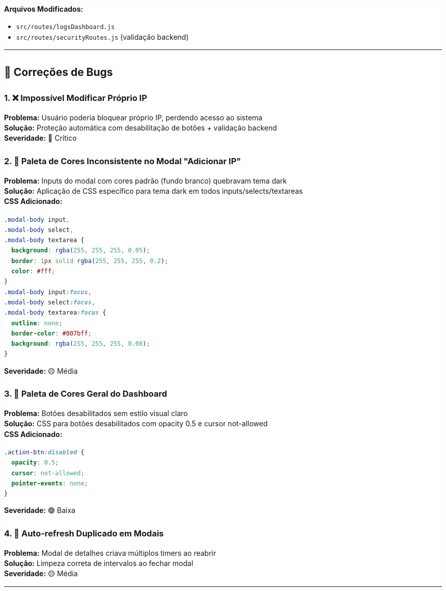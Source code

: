 **Arquivos Modificados:**
- `src/routes/logsDashboard.js`
- `src/routes/securityRoutes.js` (validação backend)

---

## 🐛 Correções de Bugs

### 1. ❌ Impossível Modificar Próprio IP
**Problema:** Usuário poderia bloquear próprio IP, perdendo acesso ao sistema  
**Solução:** Proteção automática com desabilitação de botões + validação backend  
**Severidade:** 🔴 Crítico

### 2. 🎨 Paleta de Cores Inconsistente no Modal "Adicionar IP"
**Problema:** Inputs do modal com cores padrão (fundo branco) quebravam tema dark  
**Solução:** Aplicação de CSS específico para tema dark em todos inputs/selects/textareas  
**CSS Adicionado:**
```css
.modal-body input,
.modal-body select,
.modal-body textarea {
  background: rgba(255, 255, 255, 0.05);
  border: 1px solid rgba(255, 255, 255, 0.2);
  color: #fff;
}
.modal-body input:focus,
.modal-body select:focus,
.modal-body textarea:focus {
  outline: none;
  border-color: #007bff;
  background: rgba(255, 255, 255, 0.08);
}
```
**Severidade:** 🟡 Média

### 3. 🎨 Paleta de Cores Geral do Dashboard
**Problema:** Botões desabilitados sem estilo visual claro  
**Solução:** CSS para botões desabilitados com opacity 0.5 e cursor not-allowed  
**CSS Adicionado:**
```css
.action-btn:disabled {
  opacity: 0.5;
  cursor: not-allowed;
  pointer-events: none;
}
```
**Severidade:** 🟢 Baixa

### 4. 🔄 Auto-refresh Duplicado em Modais
**Problema:** Modal de detalhes criava múltiplos timers ao reabrir  
**Solução:** Limpeza correta de intervalos ao fechar modal  
**Severidade:** 🟡 Média

---